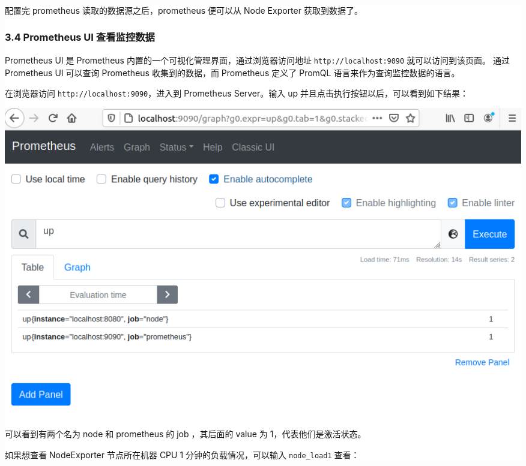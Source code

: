 配置完 prometheus 读取的数据源之后，prometheus 便可以从 Node Exporter 获取到数据了。

### 3.4 Prometheus UI 查看监控数据

Prometheus UI 是 Prometheus 内置的一个可视化管理界面，通过浏览器访问地址 `http://localhost:9090` 就可以访问到该页面。
通过 Prometheus UI 可以查询 Prometheus 收集到的数据，而 Prometheus 定义了 PromQL 语言来作为查询监控数据的语言。

在浏览器访问 `http://localhost:9090`，进入到 Prometheus Server。输入 up 并且点击执行按钮以后，可以看到如下结果：

![](imgs/7.png)

可以看到有两个名为 node 和 prometheus 的 job ，其后面的 value 为 1，代表他们是激活状态。

如果想查看 NodeExporter 节点所在机器 CPU 1 分钟的负载情况，可以输入 `node_load1` 查看：
